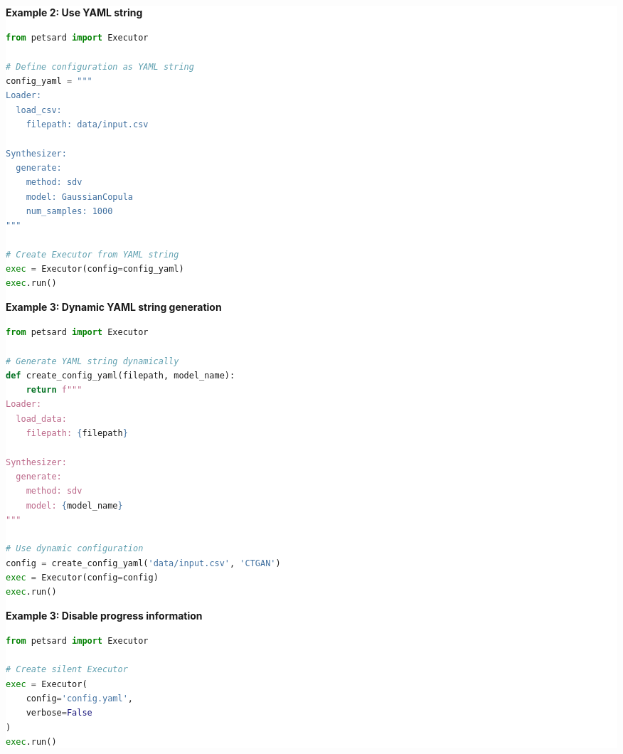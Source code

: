 **Example 2: Use YAML string**

```python
from petsard import Executor

# Define configuration as YAML string
config_yaml = """
Loader:
  load_csv:
    filepath: data/input.csv

Synthesizer:
  generate:
    method: sdv
    model: GaussianCopula
    num_samples: 1000
"""

# Create Executor from YAML string
exec = Executor(config=config_yaml)
exec.run()
```

**Example 3: Dynamic YAML string generation**

```python
from petsard import Executor

# Generate YAML string dynamically
def create_config_yaml(filepath, model_name):
    return f"""
Loader:
  load_data:
    filepath: {filepath}

Synthesizer:
  generate:
    method: sdv
    model: {model_name}
"""

# Use dynamic configuration
config = create_config_yaml('data/input.csv', 'CTGAN')
exec = Executor(config=config)
exec.run()
```

**Example 3: Disable progress information**

```python
from petsard import Executor

# Create silent Executor
exec = Executor(
    config='config.yaml',
    verbose=False
)
exec.run()
```
